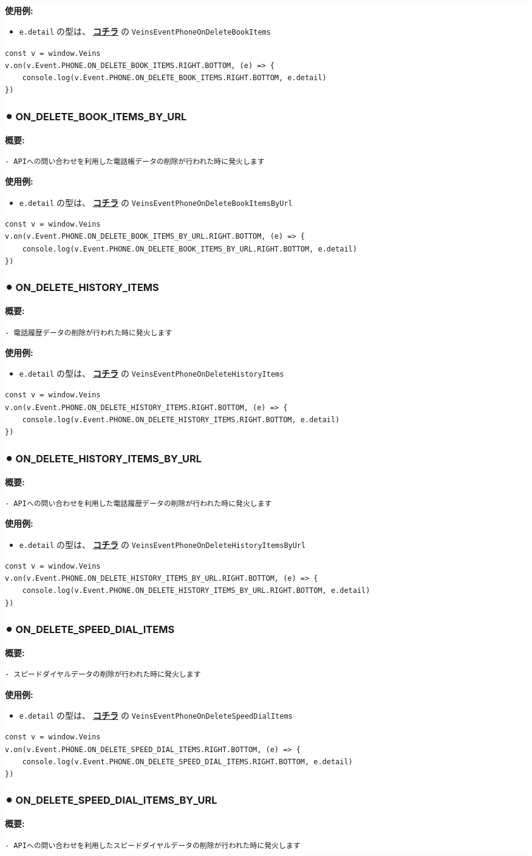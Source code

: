 **使用例:**
- `e.detail` の型は、 **[コチラ](./src/model/VeinsModel.ts)** の `VeinsEventPhoneOnDeleteBookItems`
```
const v = window.Veins
v.on(v.Event.PHONE.ON_DELETE_BOOK_ITEMS.RIGHT.BOTTOM, (e) => {
    console.log(v.Event.PHONE.ON_DELETE_BOOK_ITEMS.RIGHT.BOTTOM, e.detail)
})
```
### ⚫︎ ON_DELETE_BOOK_ITEMS_BY_URL
**概要:**
```
- APIへの問い合わせを利用した電話帳データの削除が行われた時に発火します
```
**使用例:**
- `e.detail` の型は、 **[コチラ](./src/model/VeinsModel.ts)** の `VeinsEventPhoneOnDeleteBookItemsByUrl`
```
const v = window.Veins
v.on(v.Event.PHONE.ON_DELETE_BOOK_ITEMS_BY_URL.RIGHT.BOTTOM, (e) => {
    console.log(v.Event.PHONE.ON_DELETE_BOOK_ITEMS_BY_URL.RIGHT.BOTTOM, e.detail)
})
```
### ⚫︎ ON_DELETE_HISTORY_ITEMS
**概要:**
```
- 電話履歴データの削除が行われた時に発火します
```
**使用例:**
- `e.detail` の型は、 **[コチラ](./src/model/VeinsModel.ts)** の `VeinsEventPhoneOnDeleteHistoryItems`
```
const v = window.Veins
v.on(v.Event.PHONE.ON_DELETE_HISTORY_ITEMS.RIGHT.BOTTOM, (e) => {
    console.log(v.Event.PHONE.ON_DELETE_HISTORY_ITEMS.RIGHT.BOTTOM, e.detail)
})
```
### ⚫︎ ON_DELETE_HISTORY_ITEMS_BY_URL
**概要:**
```
- APIへの問い合わせを利用した電話履歴データの削除が行われた時に発火します
```
**使用例:**
- `e.detail` の型は、 **[コチラ](./src/model/VeinsModel.ts)** の `VeinsEventPhoneOnDeleteHistoryItemsByUrl`
```
const v = window.Veins
v.on(v.Event.PHONE.ON_DELETE_HISTORY_ITEMS_BY_URL.RIGHT.BOTTOM, (e) => {
    console.log(v.Event.PHONE.ON_DELETE_HISTORY_ITEMS_BY_URL.RIGHT.BOTTOM, e.detail)
})
```
### ⚫︎ ON_DELETE_SPEED_DIAL_ITEMS
**概要:**
```
- スピードダイヤルデータの削除が行われた時に発火します
```
**使用例:**
- `e.detail` の型は、 **[コチラ](./src/model/VeinsModel.ts)** の `VeinsEventPhoneOnDeleteSpeedDialItems`
```
const v = window.Veins
v.on(v.Event.PHONE.ON_DELETE_SPEED_DIAL_ITEMS.RIGHT.BOTTOM, (e) => {
    console.log(v.Event.PHONE.ON_DELETE_SPEED_DIAL_ITEMS.RIGHT.BOTTOM, e.detail)
})
```
### ⚫︎ ON_DELETE_SPEED_DIAL_ITEMS_BY_URL
**概要:**
```
- APIへの問い合わせを利用したスピードダイヤルデータの削除が行われた時に発火します
```